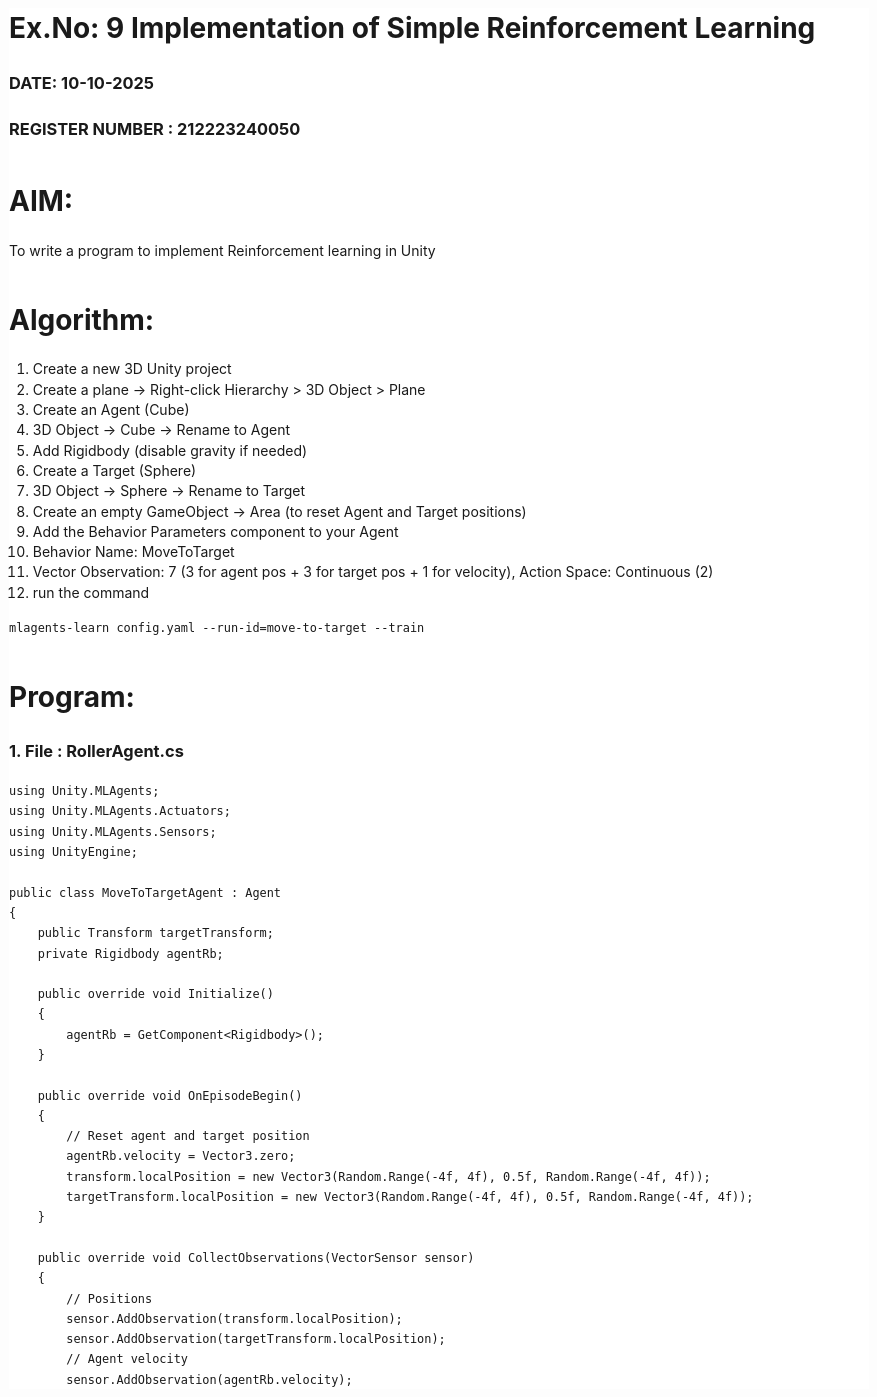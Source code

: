# Ex.No: 9  Implementation of Simple Reinforcement Learning 
### DATE:   10-10-2025                                                                         
### REGISTER NUMBER : 212223240050
# AIM: 
To write a program to implement  Reinforcement learning  in Unity 
# Algorithm:
1. Create a new 3D Unity project
2. Create a plane → Right-click Hierarchy > 3D Object > Plane
3. Create an Agent (Cube)
4. 3D Object → Cube → Rename to Agent
5. Add Rigidbody (disable gravity if needed)
6. Create a Target (Sphere)
7. 3D Object → Sphere → Rename to Target
8. Create an empty GameObject → Area (to reset Agent and Target positions)
9. Add the Behavior Parameters component to your Agent
10. Behavior Name: MoveToTarget
11. Vector Observation: 7 (3 for agent pos + 3 for target pos + 1 for velocity), Action Space: Continuous (2)
12. run the command
```
mlagents-learn config.yaml --run-id=move-to-target --train
```
# Program:
### 1. File : RollerAgent.cs 
```
using Unity.MLAgents;
using Unity.MLAgents.Actuators;
using Unity.MLAgents.Sensors;
using UnityEngine;

public class MoveToTargetAgent : Agent
{
    public Transform targetTransform;
    private Rigidbody agentRb;

    public override void Initialize()
    {
        agentRb = GetComponent<Rigidbody>();
    }

    public override void OnEpisodeBegin()
    {
        // Reset agent and target position
        agentRb.velocity = Vector3.zero;
        transform.localPosition = new Vector3(Random.Range(-4f, 4f), 0.5f, Random.Range(-4f, 4f));
        targetTransform.localPosition = new Vector3(Random.Range(-4f, 4f), 0.5f, Random.Range(-4f, 4f));
    }

    public override void CollectObservations(VectorSensor sensor)
    {
        // Positions
        sensor.AddObservation(transform.localPosition);
        sensor.AddObservation(targetTransform.localPosition);
        // Agent velocity
        sensor.AddObservation(agentRb.velocity);
```